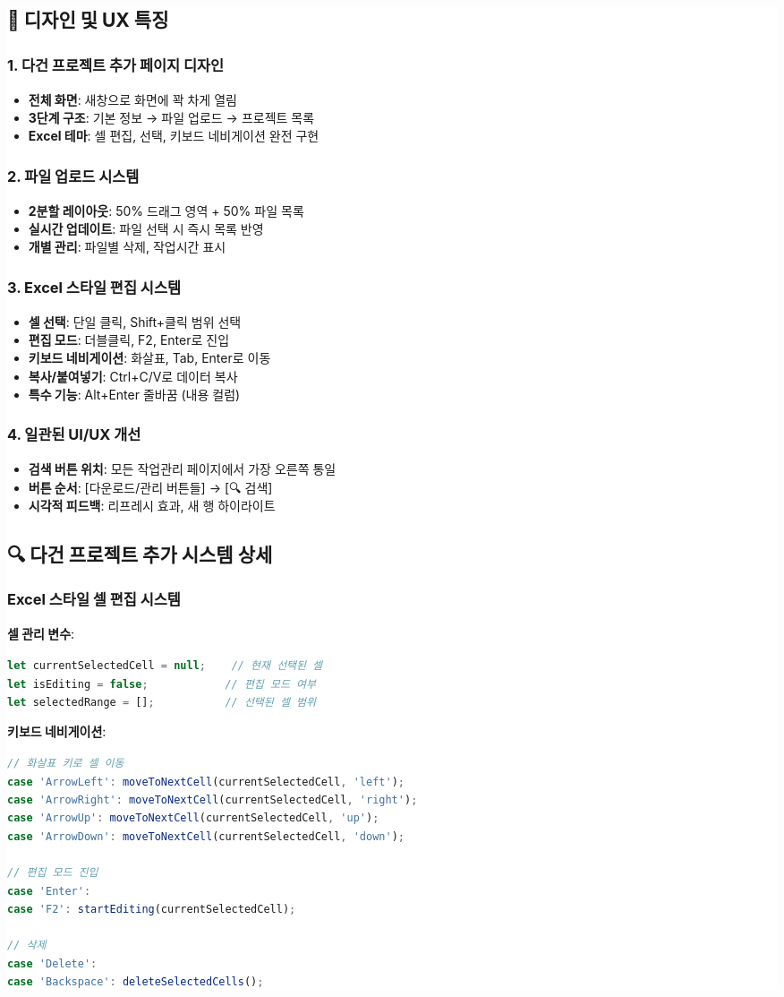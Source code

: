 ## 🎨 디자인 및 UX 특징

### 1. 다건 프로젝트 추가 페이지 디자인
- **전체 화면**: 새창으로 화면에 꽉 차게 열림
- **3단계 구조**: 기본 정보 → 파일 업로드 → 프로젝트 목록
- **Excel 테마**: 셀 편집, 선택, 키보드 네비게이션 완전 구현

### 2. 파일 업로드 시스템
- **2분할 레이아웃**: 50% 드래그 영역 + 50% 파일 목록
- **실시간 업데이트**: 파일 선택 시 즉시 목록 반영
- **개별 관리**: 파일별 삭제, 작업시간 표시

### 3. Excel 스타일 편집 시스템
- **셀 선택**: 단일 클릭, Shift+클릭 범위 선택
- **편집 모드**: 더블클릭, F2, Enter로 진입
- **키보드 네비게이션**: 화살표, Tab, Enter로 이동
- **복사/붙여넣기**: Ctrl+C/V로 데이터 복사
- **특수 기능**: Alt+Enter 줄바꿈 (내용 컬럼)

### 4. 일관된 UI/UX 개선
- **검색 버튼 위치**: 모든 작업관리 페이지에서 가장 오른쪽 통일
- **버튼 순서**: [다운로드/관리 버튼들] → [🔍 검색]
- **시각적 피드백**: 리프레시 효과, 새 행 하이라이트

## 🔍 다건 프로젝트 추가 시스템 상세

### Excel 스타일 셀 편집 시스템
**셀 관리 변수**:
```javascript
let currentSelectedCell = null;    // 현재 선택된 셀
let isEditing = false;            // 편집 모드 여부
let selectedRange = [];           // 선택된 셀 범위
```

**키보드 네비게이션**:
```javascript
// 화살표 키로 셀 이동
case 'ArrowLeft': moveToNextCell(currentSelectedCell, 'left');
case 'ArrowRight': moveToNextCell(currentSelectedCell, 'right');
case 'ArrowUp': moveToNextCell(currentSelectedCell, 'up');
case 'ArrowDown': moveToNextCell(currentSelectedCell, 'down');

// 편집 모드 진입
case 'Enter':
case 'F2': startEditing(currentSelectedCell);

// 삭제
case 'Delete':
case 'Backspace': deleteSelectedCells();
```

